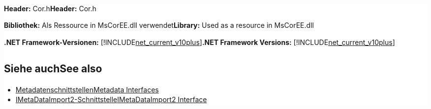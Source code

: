  <span data-ttu-id="5e48f-243">**Header:** Cor.h</span><span class="sxs-lookup"><span data-stu-id="5e48f-243">**Header:** Cor.h</span></span>  
  
 <span data-ttu-id="5e48f-244">**Bibliothek:** Als Ressource in MsCorEE.dll verwendet</span><span class="sxs-lookup"><span data-stu-id="5e48f-244">**Library:** Used as a resource in MsCorEE.dll</span></span>  
  
 <span data-ttu-id="5e48f-245">**.NET Framework-Versionen:** [!INCLUDE[net_current_v10plus](../../../../includes/net-current-v10plus-md.md)]</span><span class="sxs-lookup"><span data-stu-id="5e48f-245">**.NET Framework Versions:** [!INCLUDE[net_current_v10plus](../../../../includes/net-current-v10plus-md.md)]</span></span>  
  
## <a name="see-also"></a><span data-ttu-id="5e48f-246">Siehe auch</span><span class="sxs-lookup"><span data-stu-id="5e48f-246">See also</span></span>
- [<span data-ttu-id="5e48f-247">Metadatenschnittstellen</span><span class="sxs-lookup"><span data-stu-id="5e48f-247">Metadata Interfaces</span></span>](../../../../docs/framework/unmanaged-api/metadata/metadata-interfaces.md)
- [<span data-ttu-id="5e48f-248">IMetaDataImport2-Schnittstelle</span><span class="sxs-lookup"><span data-stu-id="5e48f-248">IMetaDataImport2 Interface</span></span>](../../../../docs/framework/unmanaged-api/metadata/imetadataimport2-interface.md)
